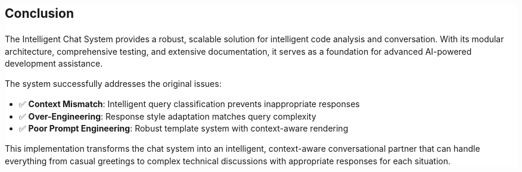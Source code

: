 ## Conclusion

The Intelligent Chat System provides a robust, scalable solution for intelligent code analysis and conversation. With its modular architecture, comprehensive testing, and extensive documentation, it serves as a foundation for advanced AI-powered development assistance.

The system successfully addresses the original issues:
- ✅ **Context Mismatch**: Intelligent query classification prevents inappropriate responses
- ✅ **Over-Engineering**: Response style adaptation matches query complexity
- ✅ **Poor Prompt Engineering**: Robust template system with context-aware rendering

This implementation transforms the chat system into an intelligent, context-aware conversational partner that can handle everything from casual greetings to complex technical discussions with appropriate responses for each situation.
